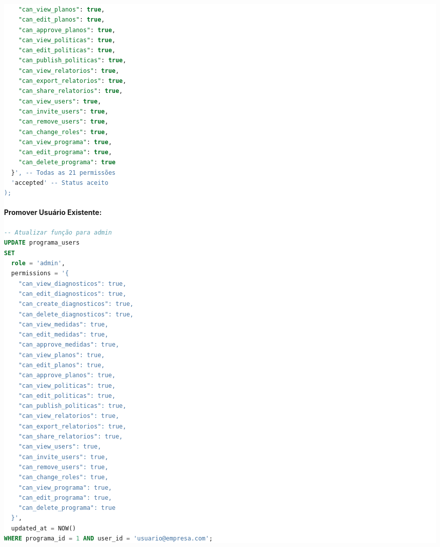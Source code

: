 ```sql
    "can_view_planos": true,
    "can_edit_planos": true,
    "can_approve_planos": true,
    "can_view_politicas": true,
    "can_edit_politicas": true,
    "can_publish_politicas": true,
    "can_view_relatorios": true,
    "can_export_relatorios": true,
    "can_share_relatorios": true,
    "can_view_users": true,
    "can_invite_users": true,
    "can_remove_users": true,
    "can_change_roles": true,
    "can_view_programa": true,
    "can_edit_programa": true,
    "can_delete_programa": true
  }', -- Todas as 21 permissões
  'accepted' -- Status aceito
);
```

#### **Promover Usuário Existente:**
```sql
-- Atualizar função para admin
UPDATE programa_users 
SET 
  role = 'admin',
  permissions = '{
    "can_view_diagnosticos": true,
    "can_edit_diagnosticos": true,
    "can_create_diagnosticos": true,
    "can_delete_diagnosticos": true,
    "can_view_medidas": true,
    "can_edit_medidas": true,
    "can_approve_medidas": true,
    "can_view_planos": true,
    "can_edit_planos": true,
    "can_approve_planos": true,
    "can_view_politicas": true,
    "can_edit_politicas": true,
    "can_publish_politicas": true,
    "can_view_relatorios": true,
    "can_export_relatorios": true,
    "can_share_relatorios": true,
    "can_view_users": true,
    "can_invite_users": true,
    "can_remove_users": true,
    "can_change_roles": true,
    "can_view_programa": true,
    "can_edit_programa": true,
    "can_delete_programa": true
  }',
  updated_at = NOW()
WHERE programa_id = 1 AND user_id = 'usuario@empresa.com';
```

